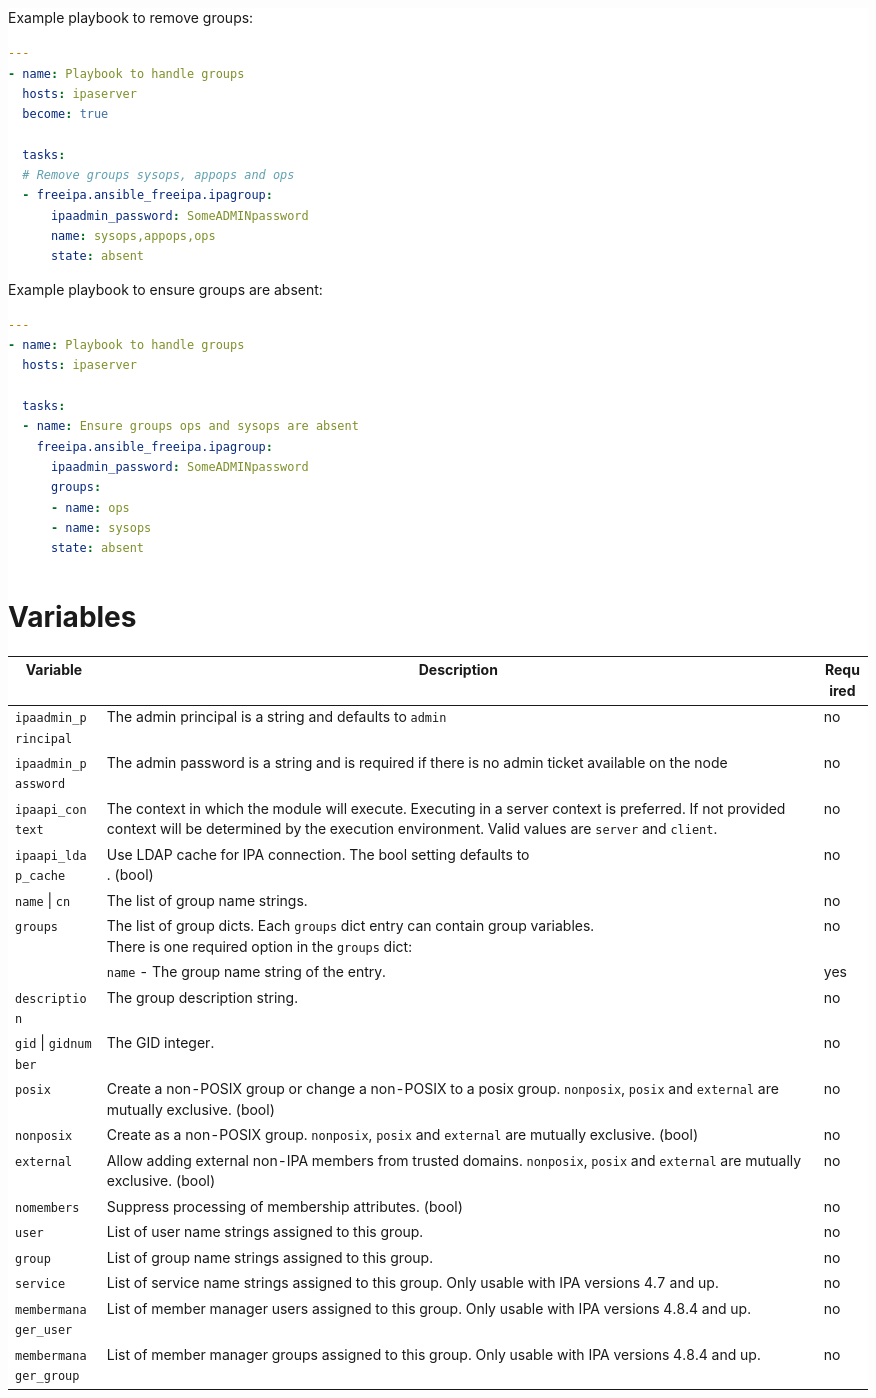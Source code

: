 Example playbook to remove groups:

```yaml
---
- name: Playbook to handle groups
  hosts: ipaserver
  become: true

  tasks:
  # Remove groups sysops, appops and ops
  - freeipa.ansible_freeipa.ipagroup:
      ipaadmin_password: SomeADMINpassword
      name: sysops,appops,ops
      state: absent
```

Example playbook to ensure groups are absent:

```yaml
---
- name: Playbook to handle groups
  hosts: ipaserver

  tasks:
  - name: Ensure groups ops and sysops are absent
    freeipa.ansible_freeipa.ipagroup:
      ipaadmin_password: SomeADMINpassword
      groups:
      - name: ops
      - name: sysops
      state: absent
```

Variables
=========

Variable | Description | Required
-------- | ----------- | --------
`ipaadmin_principal` | The admin principal is a string and defaults to `admin` | no
`ipaadmin_password` | The admin password is a string and is required if there is no admin ticket available on the node | no
`ipaapi_context` | The context in which the module will execute. Executing in a server context is preferred. If not provided context will be determined by the execution environment. Valid values are `server` and `client`. | no
`ipaapi_ldap_cache` | Use LDAP cache for IPA connection. The bool setting defaults to <br/>. (bool) | no
`name` \| `cn` | The list of group name strings. | no
`groups` | The list of group dicts. Each `groups` dict entry can contain group variables.<br>There is one required option in the `groups` dict:| no
&nbsp; | `name` - The group name string of the entry. | yes
`description` | The group description string. | no
`gid` \| `gidnumber` | The GID integer. | no
`posix` | Create a non-POSIX group or change a non-POSIX to a posix group. `nonposix`, `posix` and `external` are mutually exclusive. (bool) | no
`nonposix` | Create as a non-POSIX group. `nonposix`, `posix` and `external` are mutually exclusive. (bool) | no
`external` | Allow adding external non-IPA members from trusted domains. `nonposix`, `posix` and `external` are mutually exclusive. (bool) | no
`nomembers` | Suppress processing of membership attributes. (bool) | no
`user` | List of user name strings assigned to this group. | no
`group` | List of group name strings assigned to this group. | no
`service` | List of service name strings assigned to this group. Only usable with IPA versions 4.7 and up. | no
`membermanager_user` | List of member manager users assigned to this group. Only usable with IPA versions 4.8.4 and up. | no
`membermanager_group` | List of member manager groups assigned to this group. Only usable with IPA versions 4.8.4 and up. | no
